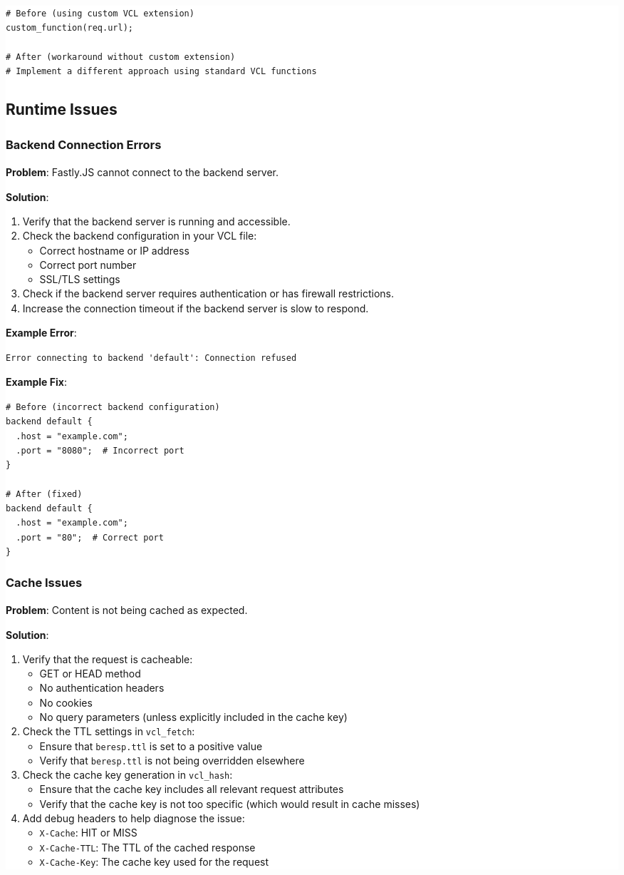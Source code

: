 ```vcl
# Before (using custom VCL extension)
custom_function(req.url);

# After (workaround without custom extension)
# Implement a different approach using standard VCL functions
```

## Runtime Issues

### Backend Connection Errors

**Problem**: Fastly.JS cannot connect to the backend server.

**Solution**:

1. Verify that the backend server is running and accessible.
2. Check the backend configuration in your VCL file:
   - Correct hostname or IP address
   - Correct port number
   - SSL/TLS settings
3. Check if the backend server requires authentication or has firewall restrictions.
4. Increase the connection timeout if the backend server is slow to respond.

**Example Error**:

```text
Error connecting to backend 'default': Connection refused
```

**Example Fix**:

```vcl
# Before (incorrect backend configuration)
backend default {
  .host = "example.com";
  .port = "8080";  # Incorrect port
}

# After (fixed)
backend default {
  .host = "example.com";
  .port = "80";  # Correct port
}
```

### Cache Issues

**Problem**: Content is not being cached as expected.

**Solution**:

1. Verify that the request is cacheable:
   - GET or HEAD method
   - No authentication headers
   - No cookies
   - No query parameters (unless explicitly included in the cache key)
2. Check the TTL settings in `vcl_fetch`:
   - Ensure that `beresp.ttl` is set to a positive value
   - Verify that `beresp.ttl` is not being overridden elsewhere
3. Check the cache key generation in `vcl_hash`:
   - Ensure that the cache key includes all relevant request attributes
   - Verify that the cache key is not too specific (which would result in cache misses)
4. Add debug headers to help diagnose the issue:
   - `X-Cache`: HIT or MISS
   - `X-Cache-TTL`: The TTL of the cached response
   - `X-Cache-Key`: The cache key used for the request
